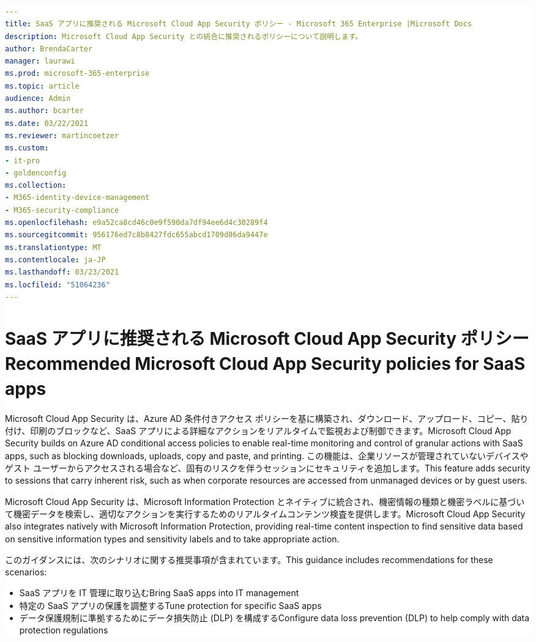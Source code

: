 ```yaml
---
title: SaaS アプリに推奨される Microsoft Cloud App Security ポリシー - Microsoft 365 Enterprise |Microsoft Docs
description: Microsoft Cloud App Security との統合に推奨されるポリシーについて説明します。
author: BrendaCarter
manager: laurawi
ms.prod: microsoft-365-enterprise
ms.topic: article
audience: Admin
ms.author: bcarter
ms.date: 03/22/2021
ms.reviewer: martincoetzer
ms.custom:
- it-pro
- goldenconfig
ms.collection:
- M365-identity-device-management
- M365-security-compliance
ms.openlocfilehash: e9a52ca8cd46c0e9f590da7df94ee6d4c30289f4
ms.sourcegitcommit: 956176ed7c8b8427fdc655abcd1709d86da9447e
ms.translationtype: MT
ms.contentlocale: ja-JP
ms.lasthandoff: 03/23/2021
ms.locfileid: "51064236"
---
```

# <a name="recommended-microsoft-cloud-app-security-policies-for-saas-apps"></a><span data-ttu-id="69a22-103">SaaS アプリに推奨される Microsoft Cloud App Security ポリシー</span><span class="sxs-lookup"><span data-stu-id="69a22-103">Recommended Microsoft Cloud App Security policies for SaaS apps</span></span>
<span data-ttu-id="69a22-104">Microsoft Cloud App Security は、Azure AD 条件付きアクセス ポリシーを基に構築され、ダウンロード、アップロード、コピー、貼り付け、印刷のブロックなど、SaaS アプリによる詳細なアクションをリアルタイムで監視および制御できます。</span><span class="sxs-lookup"><span data-stu-id="69a22-104">Microsoft Cloud App Security builds on Azure AD conditional access policies to enable real-time monitoring and control of granular actions with SaaS apps, such as blocking downloads, uploads, copy and paste, and printing.</span></span> <span data-ttu-id="69a22-105">この機能は、企業リソースが管理されていないデバイスやゲスト ユーザーからアクセスされる場合など、固有のリスクを伴うセッションにセキュリティを追加します。</span><span class="sxs-lookup"><span data-stu-id="69a22-105">This feature adds security to sessions that carry inherent risk, such as when corporate resources are accessed from unmanaged devices or by guest users.</span></span> 

<span data-ttu-id="69a22-106">Microsoft Cloud App Security は、Microsoft Information Protection とネイティブに統合され、機密情報の種類と機密ラベルに基づいて機密データを検索し、適切なアクションを実行するためのリアルタイムコンテンツ検査を提供します。</span><span class="sxs-lookup"><span data-stu-id="69a22-106">Microsoft Cloud App Security also integrates natively with Microsoft Information Protection, providing real-time content inspection to find sensitive data based on sensitive information types and sensitivity labels and to take appropriate action.</span></span> 

<span data-ttu-id="69a22-107">このガイダンスには、次のシナリオに関する推奨事項が含まれています。</span><span class="sxs-lookup"><span data-stu-id="69a22-107">This guidance includes recommendations for these scenarios:</span></span>
- <span data-ttu-id="69a22-108">SaaS アプリを IT 管理に取り込む</span><span class="sxs-lookup"><span data-stu-id="69a22-108">Bring SaaS apps into IT management</span></span>
- <span data-ttu-id="69a22-109">特定の SaaS アプリの保護を調整する</span><span class="sxs-lookup"><span data-stu-id="69a22-109">Tune protection for specific SaaS apps</span></span>
- <span data-ttu-id="69a22-110">データ保護規制に準拠するためにデータ損失防止 (DLP) を構成する</span><span class="sxs-lookup"><span data-stu-id="69a22-110">Configure data loss prevention (DLP) to help comply with data protection regulations</span></span>
